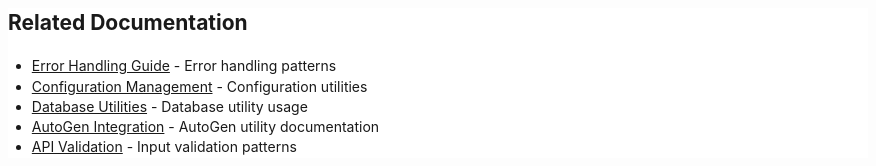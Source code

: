 ## Related Documentation
- [Error Handling Guide](../../../docs/development/debugging.md) - Error handling patterns
- [Configuration Management](../../../docs/deployment/local_development.md) - Configuration utilities
- [Database Utilities](../../../docs/architecture/database_design.md) - Database utility usage
- [AutoGen Integration](../../../docs/api/agents.md#autogen-integration) - AutoGen utility documentation
- [API Validation](../../../docs/api/README.md#request-validation) - Input validation patterns
